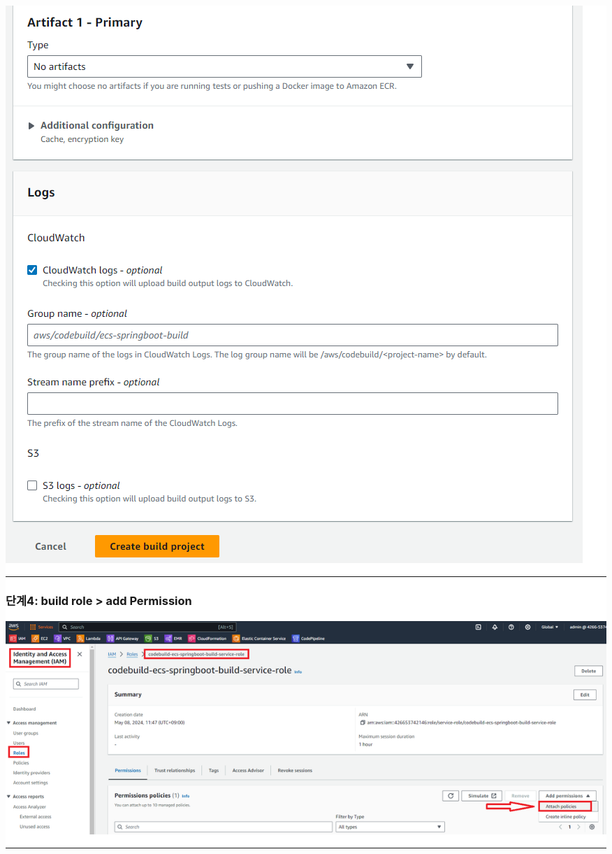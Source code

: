 ![bg right w:600](./img/image-19.png)

---
### 단계4: build role > add Permission
![alt text](./img/image-21.png)

---